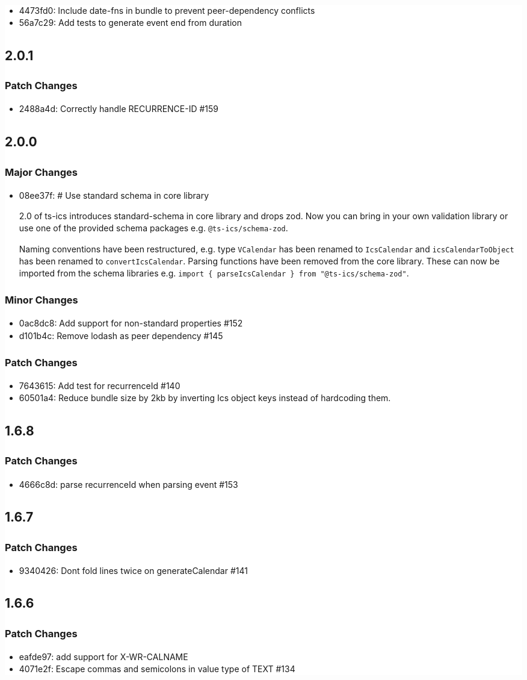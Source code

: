 - 4473fd0: Include date-fns in bundle to prevent peer-dependency conflicts
- 56a7c29: Add tests to generate event end from duration

## 2.0.1

### Patch Changes

- 2488a4d: Correctly handle RECURRENCE-ID #159

## 2.0.0

### Major Changes

- 08ee37f: # Use standard schema in core library

  2.0 of ts-ics introduces standard-schema in core library and drops zod. Now you can bring in your own validation library or use one of the provided schema packages e.g. `@ts-ics/schema-zod`.

  Naming conventions have been restructured, e.g. type `VCalendar` has been renamed to `IcsCalendar` and `icsCalendarToObject` has been renamed to `convertIcsCalendar`.
  Parsing functions have been removed from the core library. These can now be imported from the schema libraries e.g. `import { parseIcsCalendar } from "@ts-ics/schema-zod"`.

### Minor Changes

- 0ac8dc8: Add support for non-standard properties #152
- d101b4c: Remove lodash as peer dependency #145

### Patch Changes

- 7643615: Add test for recurrenceId #140
- 60501a4: Reduce bundle size by 2kb by inverting Ics object keys instead of hardcoding them.

## 1.6.8

### Patch Changes

- 4666c8d: parse recurrenceId when parsing event #153

## 1.6.7

### Patch Changes

- 9340426: Dont fold lines twice on generateCalendar #141

## 1.6.6

### Patch Changes

- eafde97: add support for X-WR-CALNAME
- 4071e2f: Escape commas and semicolons in value type of TEXT #134
